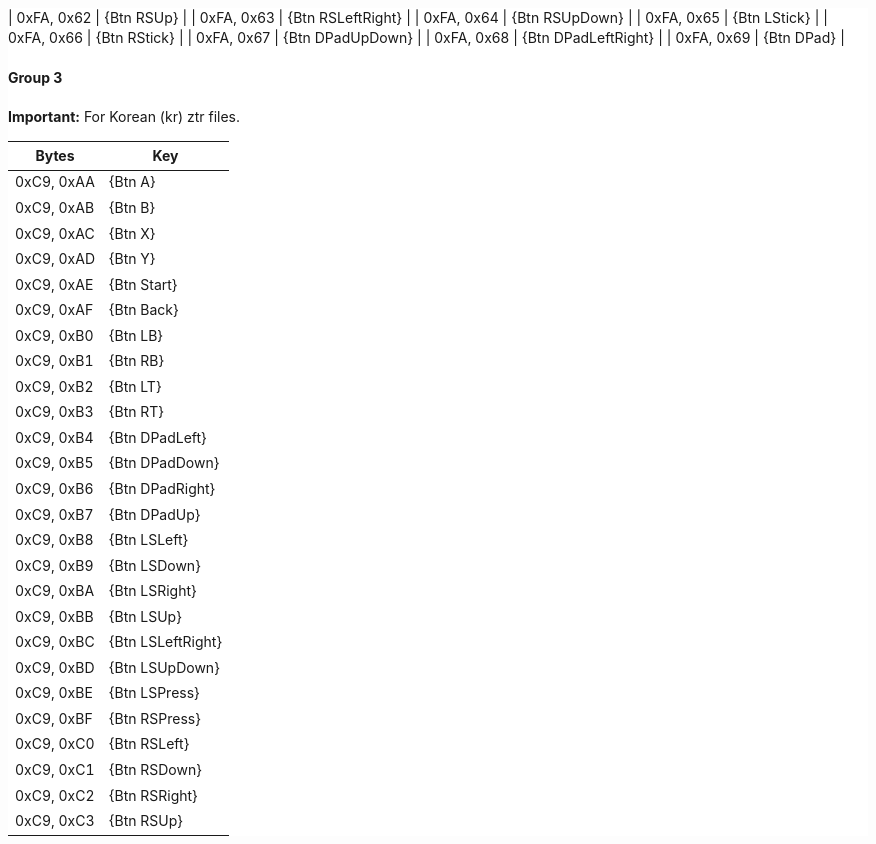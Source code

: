 | 0xFA, 0x62 | {Btn RSUp} | 
| 0xFA, 0x63 | {Btn RSLeftRight} | 
| 0xFA, 0x64 | {Btn RSUpDown} | 
| 0xFA, 0x65 | {Btn LStick} | 
| 0xFA, 0x66 | {Btn RStick} | 
| 0xFA, 0x67 | {Btn DPadUpDown} | 
| 0xFA, 0x68 | {Btn DPadLeftRight} | 
| 0xFA, 0x69 | {Btn DPad} |

#### Group 3
**Important:** For Korean (kr) ztr files.

| Bytes | Key |
| --- | --- |
| 0xC9, 0xAA | {Btn A} | 
| 0xC9, 0xAB | {Btn B} | 
| 0xC9, 0xAC | {Btn X} | 
| 0xC9, 0xAD | {Btn Y} | 
| 0xC9, 0xAE | {Btn Start} | 
| 0xC9, 0xAF | {Btn Back} | 
| 0xC9, 0xB0 | {Btn LB} | 
| 0xC9, 0xB1 | {Btn RB} | 
| 0xC9, 0xB2 | {Btn LT} | 
| 0xC9, 0xB3 | {Btn RT} | 
| 0xC9, 0xB4 | {Btn DPadLeft} | 
| 0xC9, 0xB5 | {Btn DPadDown} | 
| 0xC9, 0xB6 | {Btn DPadRight} | 
| 0xC9, 0xB7 | {Btn DPadUp} | 
| 0xC9, 0xB8 | {Btn LSLeft} | 
| 0xC9, 0xB9 | {Btn LSDown} | 
| 0xC9, 0xBA | {Btn LSRight} | 
| 0xC9, 0xBB | {Btn LSUp} | 
| 0xC9, 0xBC | {Btn LSLeftRight} | 
| 0xC9, 0xBD | {Btn LSUpDown} | 
| 0xC9, 0xBE | {Btn LSPress} | 
| 0xC9, 0xBF | {Btn RSPress} | 
| 0xC9, 0xC0 | {Btn RSLeft} | 
| 0xC9, 0xC1 | {Btn RSDown} | 
| 0xC9, 0xC2 | {Btn RSRight} | 
| 0xC9, 0xC3 | {Btn RSUp} | 